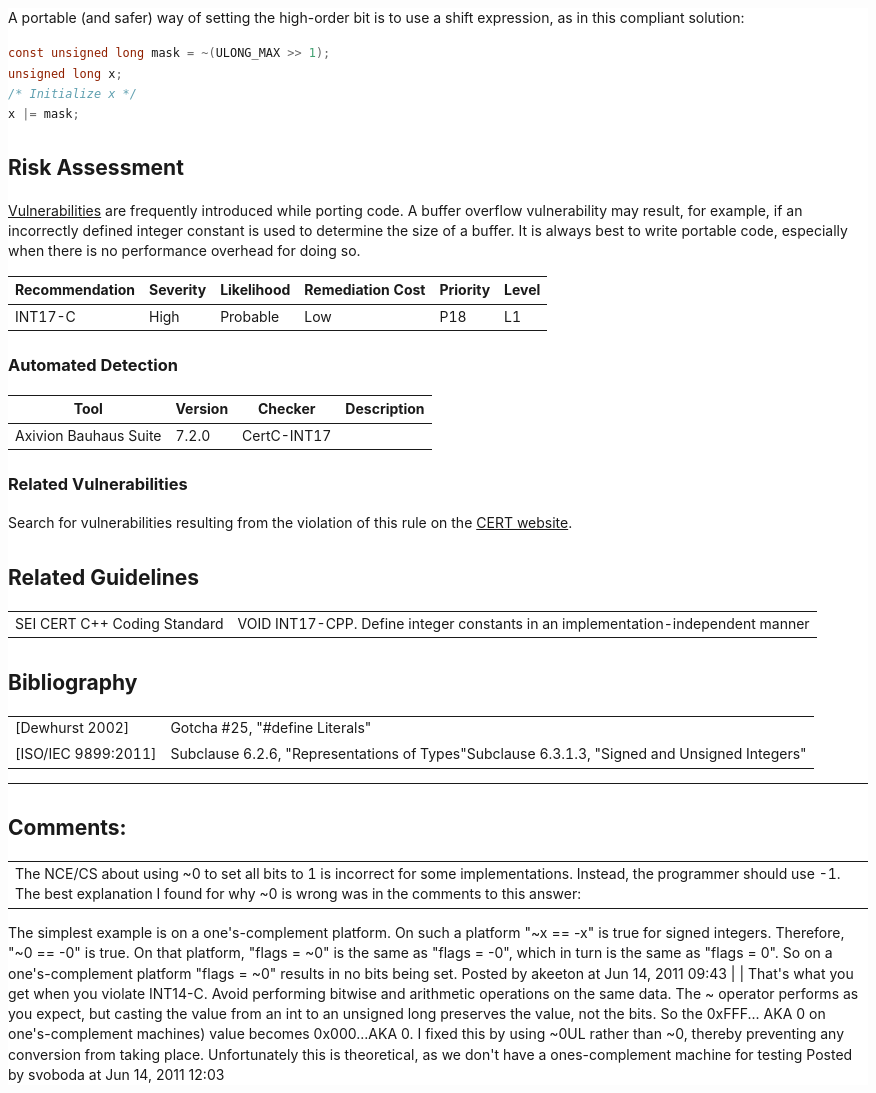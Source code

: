 A portable (and safer) way of setting the high-order bit is to use a shift expression, as in this compliant solution:
``` c
const unsigned long mask = ~(ULONG_MAX >> 1);
unsigned long x;
/* Initialize x */
x |= mask;
```
## Risk Assessment
[Vulnerabilities](BB.-Definitions_87152273.html#BB.Definitions-vulnerability) are frequently introduced while porting code. A buffer overflow vulnerability may result, for example, if an incorrectly defined integer constant is used to determine the size of a buffer. It is always best to write portable code, especially when there is no performance overhead for doing so.

| Recommendation | Severity | Likelihood | Remediation Cost | Priority | Level |
| ----|----|----|----|----|----|
| INT17-C | High | Probable | Low | P18 | L1 |

### Automated Detection

| Tool | Version | Checker | Description |
| ----|----|----|----|
| Axivion Bauhaus Suite | 7.2.0 | CertC-INT17 |  |

### Related Vulnerabilities
Search for vulnerabilities resulting from the violation of this rule on the [CERT website](https://www.kb.cert.org/vulnotes/bymetric?searchview&query=FIELD+KEYWORDS+contains+INT17-C).
## Related Guidelines

|  |  |
| ----|----|
| SEI CERT C++ Coding Standard | VOID INT17-CPP. Define integer constants in an implementation-independent manner |

## Bibliography

|  |  |
| ----|----|
| [Dewhurst 2002] | Gotcha #25, "#define Literals" |
| [ISO/IEC 9899:2011] | Subclause 6.2.6, "Representations of Types"Subclause 6.3.1.3, "Signed and Unsigned Integers" |

------------------------------------------------------------------------
[](https://wiki.sei.cmu.edu/confluence/pages/viewpage.action?pageId=87152334) [](../c/Rec_%2004_%20Integers%20_INT_) [](https://wiki.sei.cmu.edu/confluence/pages/viewpage.action?pageId=87152419)
## Comments:

|  |
| ----|
| The NCE/CS about using ~0 to set all bits to 1 is incorrect for some implementations.  Instead, the programmer should use -1.  The best explanation I found for why ~0 is wrong was in the comments to this answer:
The simplest example is on a one's-complement platform. On such a platform "~x == -x" is true for signed integers. Therefore, "~0 == -0" is true. On that platform, "flags = ~0" is the same as "flags = -0", which in turn is the same as "flags = 0". So on a one's-complement platform "flags = ~0" results in no bits being set.
                                        Posted by akeeton at Jun 14, 2011 09:43
                                     |
| That's what you get when you violate INT14-C. Avoid performing bitwise and arithmetic operations on the same data. The ~ operator performs as you expect, but casting the value from an int to an unsigned long preserves the value, not the bits. So the 0xFFF... AKA 0 on one's-complement machines) value becomes 0x000...AKA 0. I fixed this by using ~0UL rather than ~0, thereby preventing any conversion from taking place.
Unfortunately this is theoretical, as we don't have a ones-complement machine for testing 
                                        Posted by svoboda at Jun 14, 2011 12:03